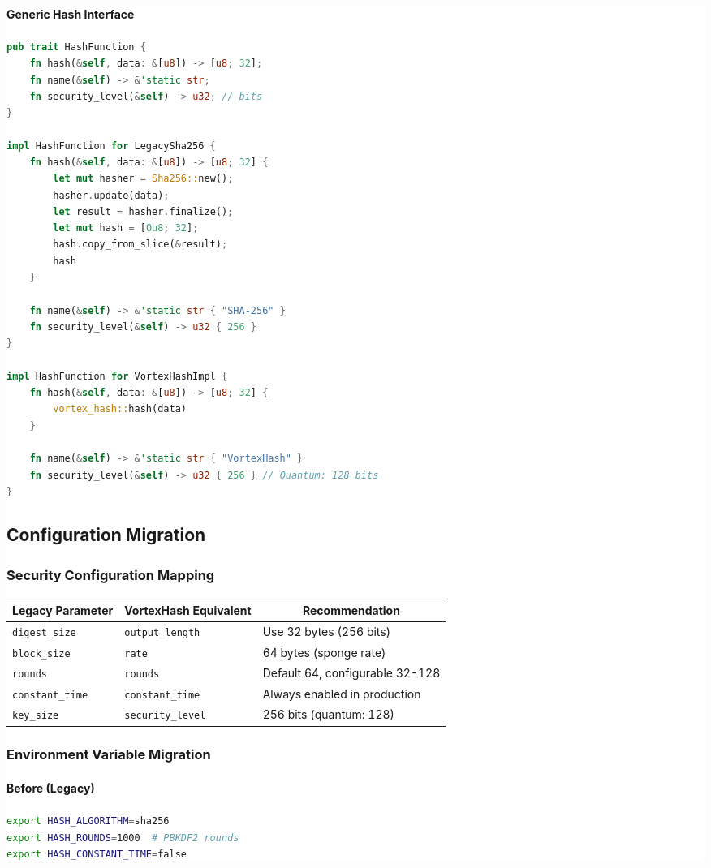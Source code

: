 #### Generic Hash Interface
```rust
pub trait HashFunction {
    fn hash(&self, data: &[u8]) -> [u8; 32];
    fn name(&self) -> &'static str;
    fn security_level(&self) -> u32; // bits
}

impl HashFunction for LegacySha256 {
    fn hash(&self, data: &[u8]) -> [u8; 32] {
        let mut hasher = Sha256::new();
        hasher.update(data);
        let result = hasher.finalize();
        let mut hash = [0u8; 32];
        hash.copy_from_slice(&result);
        hash
    }
    
    fn name(&self) -> &'static str { "SHA-256" }
    fn security_level(&self) -> u32 { 256 }
}

impl HashFunction for VortexHashImpl {
    fn hash(&self, data: &[u8]) -> [u8; 32] {
        vortex_hash::hash(data)
    }
    
    fn name(&self) -> &'static str { "VortexHash" }
    fn security_level(&self) -> u32 { 256 } // Quantum: 128 bits
}
```

## Configuration Migration

### Security Configuration Mapping

| Legacy Parameter | VortexHash Equivalent | Recommendation |
|------------------|----------------------|----------------|
| `digest_size` | `output_length` | Use 32 bytes (256 bits) |
| `block_size` | `rate` | 64 bytes (sponge rate) |
| `rounds` | `rounds` | Default 64, configurable 32-128 |
| `constant_time` | `constant_time` | Always enabled in production |
| `key_size` | `security_level` | 256 bits (quantum: 128) |

### Environment Variable Migration

#### Before (Legacy)
```bash
export HASH_ALGORITHM=sha256
export HASH_ROUNDS=1000  # PBKDF2 rounds
export HASH_CONSTANT_TIME=false
```
